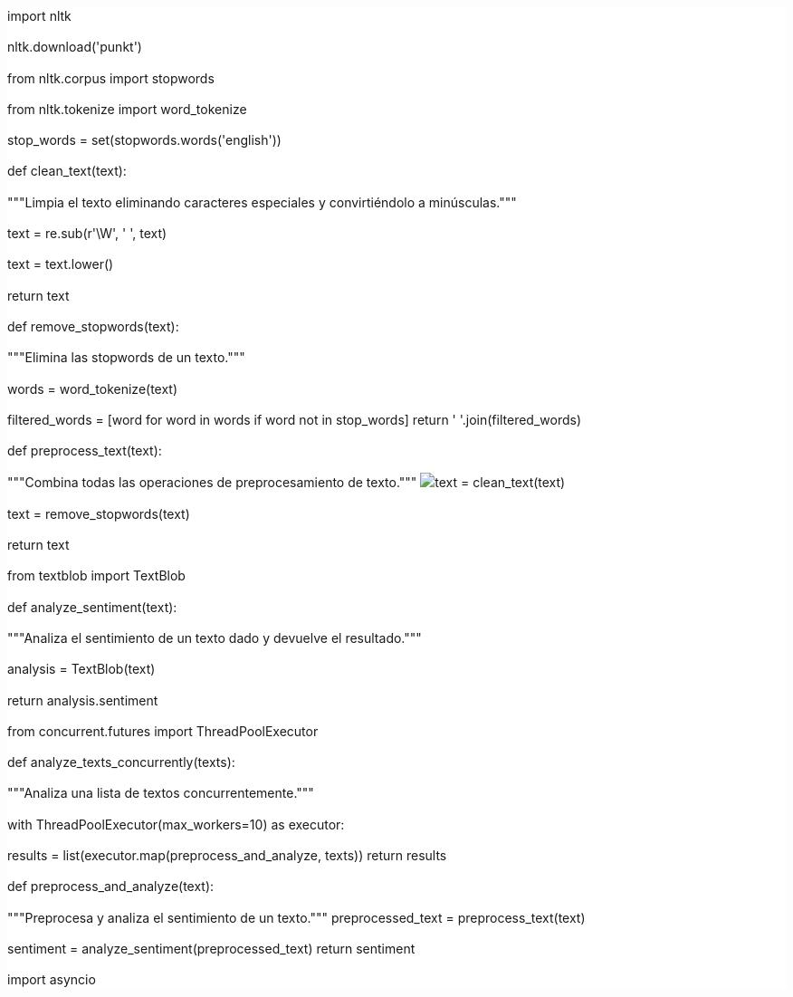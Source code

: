 import nltk

nltk.download('punkt')

from nltk.corpus import stopwords

from nltk.tokenize import word\_tokenize

stop\_words = set(stopwords.words('english'))

def clean\_text(text):

"""Limpia el texto eliminando caracteres especiales y convirtiéndolo a minúsculas."""

text = re.sub(r'\W', ' ', text)

text = text.lower()

return text

def remove\_stopwords(text):

"""Elimina las stopwords de un texto."""

words = word\_tokenize(text)

filtered\_words = [word for word in words if word not in stop\_words] return ' '.join(filtered\_words)

def preprocess\_text(text):

"""Combina todas las operaciones de preprocesamiento de texto.""" ![](Aspose.Words.8290ba66-b50f-44fa-83c8-bc17d4ca0736.010.png)text = clean\_text(text)

text = remove\_stopwords(text)

return text

from textblob import TextBlob

def analyze\_sentiment(text):

"""Analiza el sentimiento de un texto dado y devuelve el resultado."""

analysis = TextBlob(text)

return analysis.sentiment

from concurrent.futures import ThreadPoolExecutor

def analyze\_texts\_concurrently(texts):

"""Analiza una lista de textos concurrentemente."""

with ThreadPoolExecutor(max\_workers=10) as executor:

results = list(executor.map(preprocess\_and\_analyze, texts)) return results

def preprocess\_and\_analyze(text):

"""Preprocesa y analiza el sentimiento de un texto.""" preprocessed\_text = preprocess\_text(text)

sentiment = analyze\_sentiment(preprocessed\_text) return sentiment

import asyncio
